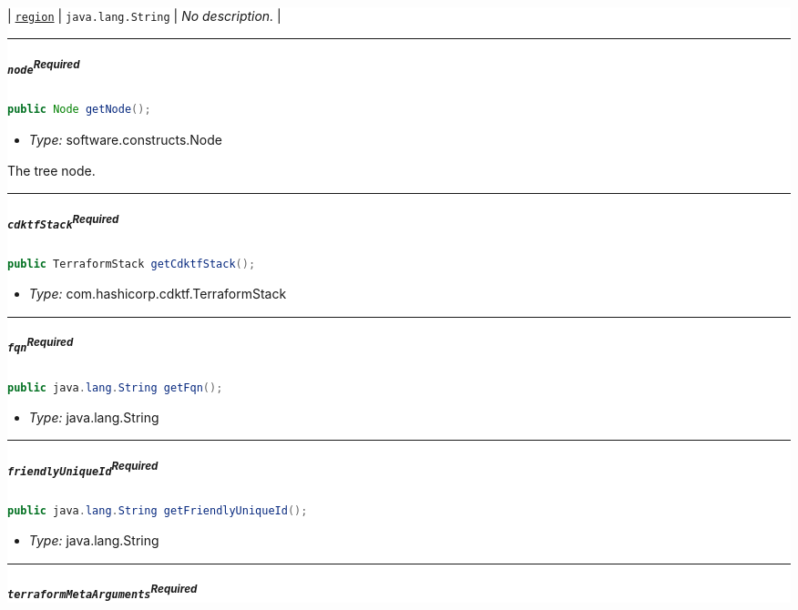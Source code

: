 | <code><a href="#@cdktf/provider-opentelekomcloud.dataOpentelekomcloudComputeKeypairV2.DataOpentelekomcloudComputeKeypairV2.property.region">region</a></code> | <code>java.lang.String</code> | *No description.* |

---

##### `node`<sup>Required</sup> <a name="node" id="@cdktf/provider-opentelekomcloud.dataOpentelekomcloudComputeKeypairV2.DataOpentelekomcloudComputeKeypairV2.property.node"></a>

```java
public Node getNode();
```

- *Type:* software.constructs.Node

The tree node.

---

##### `cdktfStack`<sup>Required</sup> <a name="cdktfStack" id="@cdktf/provider-opentelekomcloud.dataOpentelekomcloudComputeKeypairV2.DataOpentelekomcloudComputeKeypairV2.property.cdktfStack"></a>

```java
public TerraformStack getCdktfStack();
```

- *Type:* com.hashicorp.cdktf.TerraformStack

---

##### `fqn`<sup>Required</sup> <a name="fqn" id="@cdktf/provider-opentelekomcloud.dataOpentelekomcloudComputeKeypairV2.DataOpentelekomcloudComputeKeypairV2.property.fqn"></a>

```java
public java.lang.String getFqn();
```

- *Type:* java.lang.String

---

##### `friendlyUniqueId`<sup>Required</sup> <a name="friendlyUniqueId" id="@cdktf/provider-opentelekomcloud.dataOpentelekomcloudComputeKeypairV2.DataOpentelekomcloudComputeKeypairV2.property.friendlyUniqueId"></a>

```java
public java.lang.String getFriendlyUniqueId();
```

- *Type:* java.lang.String

---

##### `terraformMetaArguments`<sup>Required</sup> <a name="terraformMetaArguments" id="@cdktf/provider-opentelekomcloud.dataOpentelekomcloudComputeKeypairV2.DataOpentelekomcloudComputeKeypairV2.property.terraformMetaArguments"></a>
